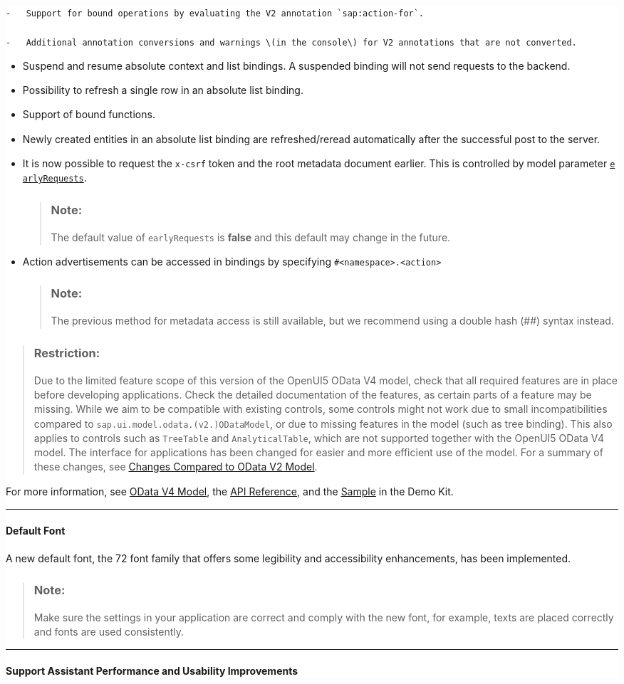     -   Support for bound operations by evaluating the V2 annotation `sap:action-for`.

    -   Additional annotation conversions and warnings \(in the console\) for V2 annotations that are not converted.


-   Suspend and resume absolute context and list bindings. A suspended binding will not send requests to the backend.

-   Possibility to refresh a single row in an absolute list binding.

-   Support of bound functions.

-   Newly created entities in an absolute list binding are refreshed/reread automatically after the successful post to the server.

-   It is now possible to request the `x-csrf` token and the root metadata document earlier. This is controlled by model parameter [`earlyRequests`](https://sdk.openui5.org/api/sap.ui.model.odata.v4.ODataModel/constructor).

    > ### Note:  
    > The default value of `earlyRequests` is **false** and this default may change in the future.

-   Action advertisements can be accessed in bindings by specifying `#<namespace>.<action>` 

    > ### Note:  
    > The previous method for metadata access is still available, but we recommend using a double hash \(\#\#\) syntax instead.


> ### Restriction:  
> Due to the limited feature scope of this version of the OpenUI5 OData V4 model, check that all required features are in place before developing applications. Check the detailed documentation of the features, as certain parts of a feature may be missing. While we aim to be compatible with existing controls, some controls might not work due to small incompatibilities compared to `sap.ui.model.odata.(v2.)ODataModel`, or due to missing features in the model \(such as tree binding\). This also applies to controls such as `TreeTable` and `AnalyticalTable`, which are not supported together with the OpenUI5 OData V4 model. The interface for applications has been changed for easier and more efficient use of the model. For a summary of these changes, see [Changes Compared to OData V2 Model](Changes_Compared_to_OData_V2_Model_abd4d7c.md).

For more information, see [OData V4 Model](OData_V4_Model_5de13cf.md), the [API Reference](https://sdk.openui5.org/api/sap.ui.model.odata.v4), and the [Sample](https://sdk.openui5.org/entity/sap.ui.model.odata.v4.ODataModel) in the Demo Kit.

***

#### Default Font

A new default font, the 72 font family that offers some legibility and accessibility enhancements, has been implemented.

> ### Note:  
> Make sure the settings in your application are correct and comply with the new font, for example, texts are placed correctly and fonts are used consistently.

***

#### Support Assistant Performance and Usability Improvements
